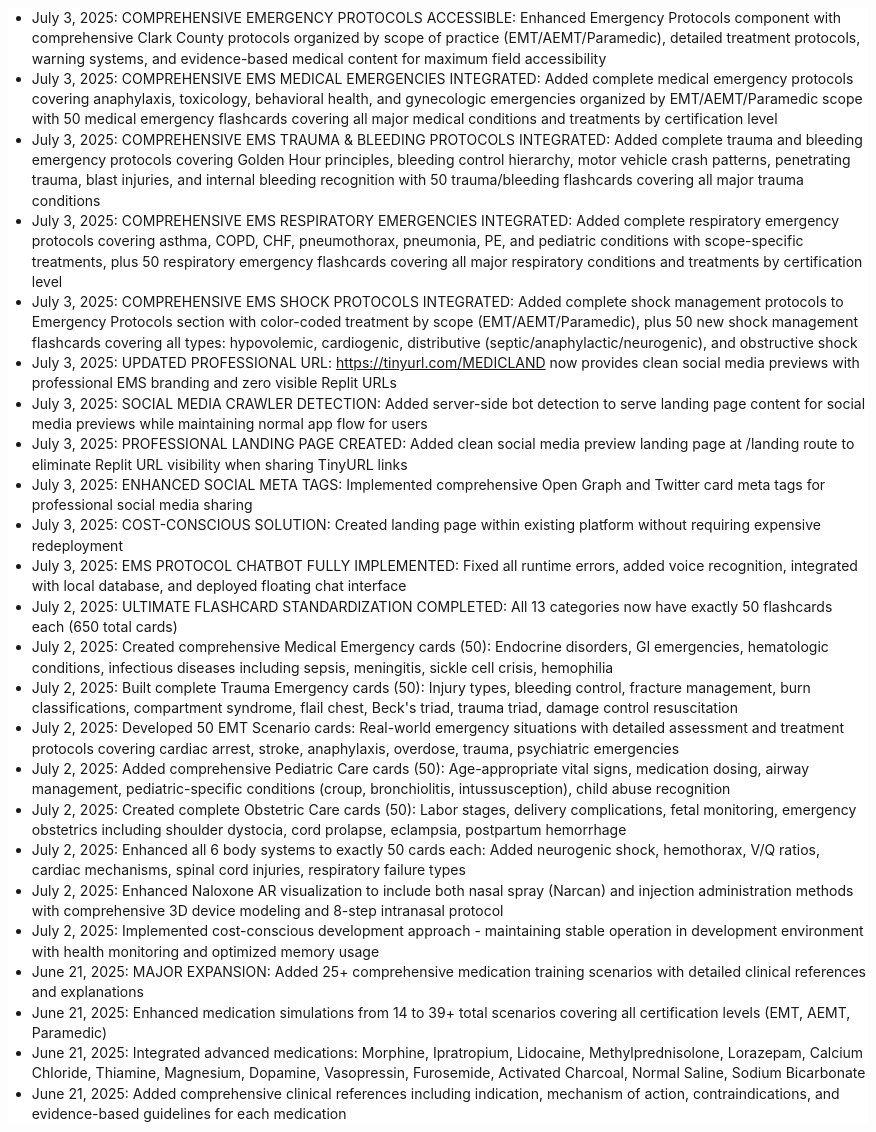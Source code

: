 - July 3, 2025: COMPREHENSIVE EMERGENCY PROTOCOLS ACCESSIBLE: Enhanced Emergency Protocols component with comprehensive Clark County protocols organized by scope of practice (EMT/AEMT/Paramedic), detailed treatment protocols, warning systems, and evidence-based medical content for maximum field accessibility
- July 3, 2025: COMPREHENSIVE EMS MEDICAL EMERGENCIES INTEGRATED: Added complete medical emergency protocols covering anaphylaxis, toxicology, behavioral health, and gynecologic emergencies organized by EMT/AEMT/Paramedic scope with 50 medical emergency flashcards covering all major medical conditions and treatments by certification level
- July 3, 2025: COMPREHENSIVE EMS TRAUMA & BLEEDING PROTOCOLS INTEGRATED: Added complete trauma and bleeding emergency protocols covering Golden Hour principles, bleeding control hierarchy, motor vehicle crash patterns, penetrating trauma, blast injuries, and internal bleeding recognition with 50 trauma/bleeding flashcards covering all major trauma conditions
- July 3, 2025: COMPREHENSIVE EMS RESPIRATORY EMERGENCIES INTEGRATED: Added complete respiratory emergency protocols covering asthma, COPD, CHF, pneumothorax, pneumonia, PE, and pediatric conditions with scope-specific treatments, plus 50 respiratory emergency flashcards covering all major respiratory conditions and treatments by certification level
- July 3, 2025: COMPREHENSIVE EMS SHOCK PROTOCOLS INTEGRATED: Added complete shock management protocols to Emergency Protocols section with color-coded treatment by scope (EMT/AEMT/Paramedic), plus 50 new shock management flashcards covering all types: hypovolemic, cardiogenic, distributive (septic/anaphylactic/neurogenic), and obstructive shock
- July 3, 2025: UPDATED PROFESSIONAL URL: https://tinyurl.com/MEDICLAND now provides clean social media previews with professional EMS branding and zero visible Replit URLs
- July 3, 2025: SOCIAL MEDIA CRAWLER DETECTION: Added server-side bot detection to serve landing page content for social media previews while maintaining normal app flow for users
- July 3, 2025: PROFESSIONAL LANDING PAGE CREATED: Added clean social media preview landing page at /landing route to eliminate Replit URL visibility when sharing TinyURL links
- July 3, 2025: ENHANCED SOCIAL META TAGS: Implemented comprehensive Open Graph and Twitter card meta tags for professional social media sharing
- July 3, 2025: COST-CONSCIOUS SOLUTION: Created landing page within existing platform without requiring expensive redeployment
- July 3, 2025: EMS PROTOCOL CHATBOT FULLY IMPLEMENTED: Fixed all runtime errors, added voice recognition, integrated with local database, and deployed floating chat interface
- July 2, 2025: ULTIMATE FLASHCARD STANDARDIZATION COMPLETED: All 13 categories now have exactly 50 flashcards each (650 total cards)
- July 2, 2025: Created comprehensive Medical Emergency cards (50): Endocrine disorders, GI emergencies, hematologic conditions, infectious diseases including sepsis, meningitis, sickle cell crisis, hemophilia
- July 2, 2025: Built complete Trauma Emergency cards (50): Injury types, bleeding control, fracture management, burn classifications, compartment syndrome, flail chest, Beck's triad, trauma triad, damage control resuscitation
- July 2, 2025: Developed 50 EMT Scenario cards: Real-world emergency situations with detailed assessment and treatment protocols covering cardiac arrest, stroke, anaphylaxis, overdose, trauma, psychiatric emergencies
- July 2, 2025: Added comprehensive Pediatric Care cards (50): Age-appropriate vital signs, medication dosing, airway management, pediatric-specific conditions (croup, bronchiolitis, intussusception), child abuse recognition
- July 2, 2025: Created complete Obstetric Care cards (50): Labor stages, delivery complications, fetal monitoring, emergency obstetrics including shoulder dystocia, cord prolapse, eclampsia, postpartum hemorrhage
- July 2, 2025: Enhanced all 6 body systems to exactly 50 cards each: Added neurogenic shock, hemothorax, V/Q ratios, cardiac mechanisms, spinal cord injuries, respiratory failure types
- July 2, 2025: Enhanced Naloxone AR visualization to include both nasal spray (Narcan) and injection administration methods with comprehensive 3D device modeling and 8-step intranasal protocol
- July 2, 2025: Implemented cost-conscious development approach - maintaining stable operation in development environment with health monitoring and optimized memory usage
- June 21, 2025: MAJOR EXPANSION: Added 25+ comprehensive medication training scenarios with detailed clinical references and explanations
- June 21, 2025: Enhanced medication simulations from 14 to 39+ total scenarios covering all certification levels (EMT, AEMT, Paramedic)
- June 21, 2025: Integrated advanced medications: Morphine, Ipratropium, Lidocaine, Methylprednisolone, Lorazepam, Calcium Chloride, Thiamine, Magnesium, Dopamine, Vasopressin, Furosemide, Activated Charcoal, Normal Saline, Sodium Bicarbonate
- June 21, 2025: Added comprehensive clinical references including indication, mechanism of action, contraindications, and evidence-based guidelines for each medication